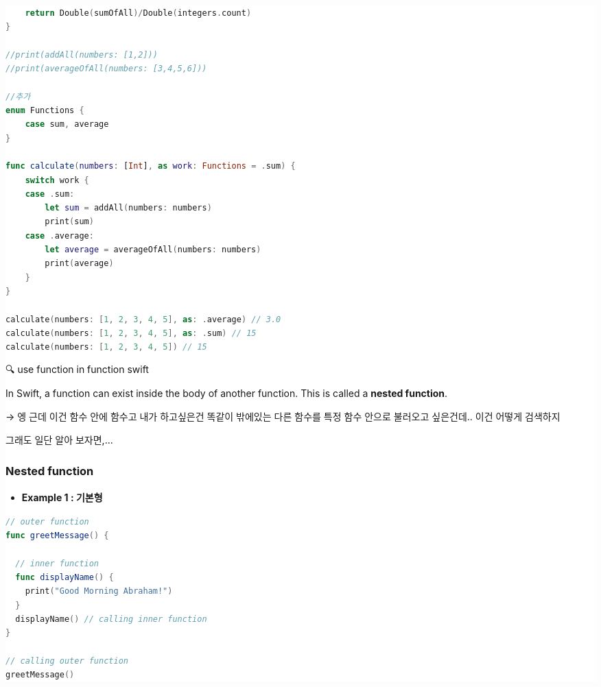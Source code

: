 ```swift
    return Double(sumOfAll)/Double(integers.count)
}

//print(addAll(numbers: [1,2]))
//print(averageOfAll(numbers: [3,4,5,6]))

//추가
enum Functions {
    case sum, average
}

func calculate(numbers: [Int], as work: Functions = .sum) {
    switch work {
    case .sum:
        let sum = addAll(numbers: numbers)
        print(sum)
    case .average:
        let average = averageOfAll(numbers: numbers)
        print(average)
    }
}

calculate(numbers: [1, 2, 3, 4, 5], as: .average) // 3.0
calculate(numbers: [1, 2, 3, 4, 5], as: .sum) // 15
calculate(numbers: [1, 2, 3, 4, 5]) // 15
```

<aside>
🔍 use function in function swift

</aside>

In Swift, a function can exist inside the body of another function. This is called a **nested function**.

→ 엥 근데 이건 함수 안에 함수고 내가 하고싶은건 똑같이 밖에있는 다른 함수를 특정 함수 안으로 불러오고 싶은건데.. 이건 어떻게 검색하지

그래도 일단 알아 보자면,...

### Nested function

- **Example 1 : 기본형**

```swift
// outer function
func greetMessage() {

  // inner function
  func displayName() {
    print("Good Morning Abraham!")
  }
  displayName() // calling inner function
}

// calling outer function
greetMessage()
```
